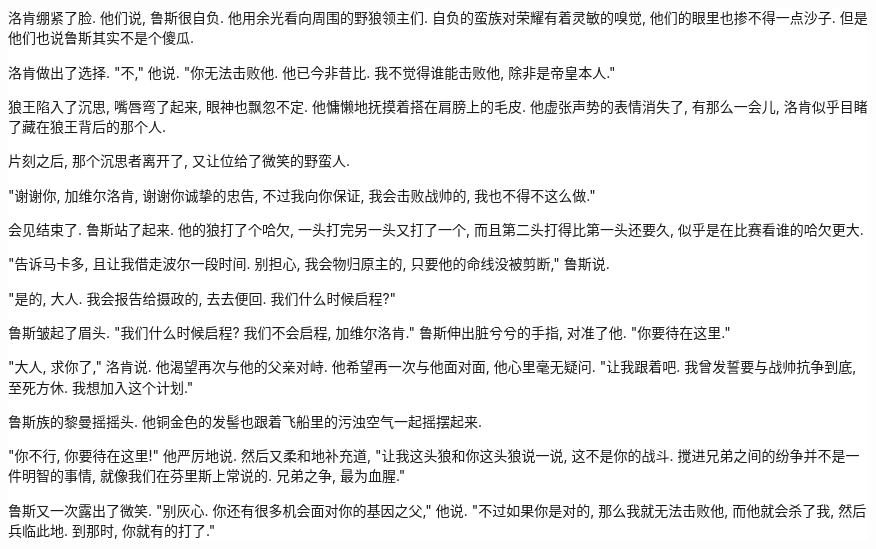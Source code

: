 洛肯绷紧了脸. 他们说, 鲁斯很自负. 他用余光看向周围的野狼领主们. 自负的蛮族对荣耀有着灵敏的嗅觉, 他们的眼里也掺不得一点沙子. 但是他们也说鲁斯其实不是个傻瓜.

洛肯做出了选择. "不," 他说. "你无法击败他. 他已今非昔比. 我不觉得谁能击败他, 除非是帝皇本人."

狼王陷入了沉思, 嘴唇弯了起来, 眼神也飘忽不定. 他慵懒地抚摸着搭在肩膀上的毛皮. 他虚张声势的表情消失了, 有那么一会儿, 洛肯似乎目睹了藏在狼王背后的那个人.

片刻之后, 那个沉思者离开了, 又让位给了微笑的野蛮人.

"谢谢你, 加维尔洛肯, 谢谢你诚挚的忠告, 不过我向你保证, 我会击败战帅的, 我也不得不这么做."

会见结束了. 鲁斯站了起来. 他的狼打了个哈欠, 一头打完另一头又打了一个, 而且第二头打得比第一头还要久, 似乎是在比赛看谁的哈欠更大.

"告诉马卡多, 且让我借走波尔一段时间. 别担心, 我会物归原主的, 只要他的命线没被剪断," 鲁斯说.

"是的, 大人. 我会报告给摄政的, 去去便回. 我们什么时候启程?"

鲁斯皱起了眉头. "我们什么时候启程? 我们不会启程, 加维尔洛肯." 鲁斯伸出脏兮兮的手指, 对准了他. "你要待在这里."

"大人, 求你了," 洛肯说. 他渴望再次与他的父亲对峙. 他希望再一次与他面对面, 他心里毫无疑问. "让我跟着吧. 我曾发誓要与战帅抗争到底, 至死方休. 我想加入这个计划."

鲁斯族的黎曼摇摇头. 他铜金色的发髻也跟着飞船里的污浊空气一起摇摆起来.

"你不行, 你要待在这里!" 他严厉地说. 然后又柔和地补充道, "让我这头狼和你这头狼说一说, 这不是你的战斗. 搅进兄弟之间的纷争并不是一件明智的事情, 就像我们在芬里斯上常说的. 兄弟之争, 最为血腥."

鲁斯又一次露出了微笑. "别灰心. 你还有很多机会面对你的基因之父," 他说. "不过如果你是对的, 那么我就无法击败他, 而他就会杀了我, 然后兵临此地. 到那时, 你就有的打了."
